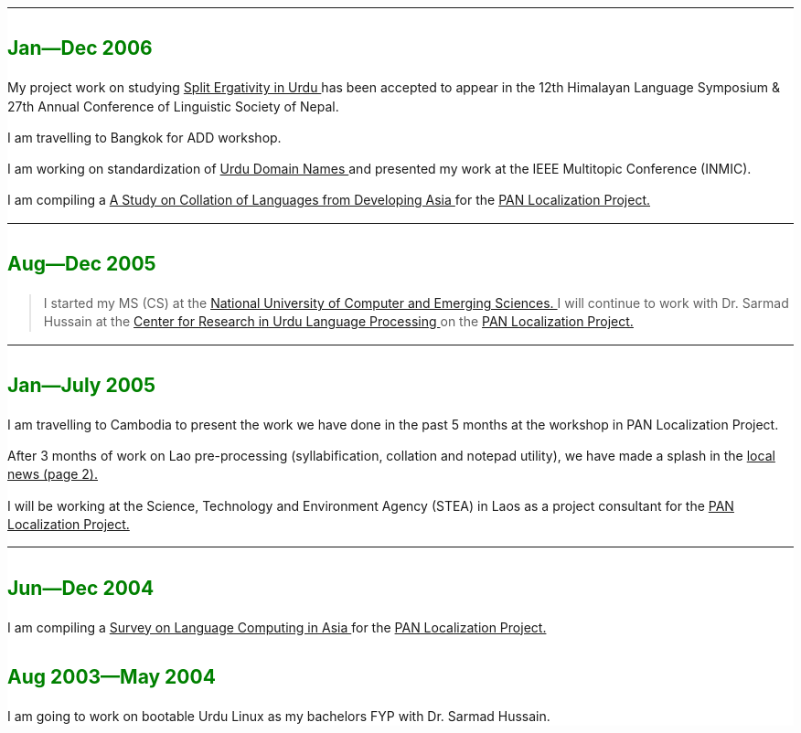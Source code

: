 ***

<h2 style="color: green">Jan—Dec 2006</h2>

My project work on studying <a href = "https://alt.qcri.org/~ndurrani/pubs/system_grammatical_relations.pdf"> Split Ergativity in Urdu </a>  has been accepted to appear in the 12th Himalayan Language Symposium & 27th Annual Conference of Linguistic Society of Nepal.

I am travelling to Bangkok for ADD workshop. 

I am working on standardization of <a href="https://cle.org.pk/Publication/papers/2006/urdu_domain_names.pdf"> Urdu Domain Names </a> and presented my work at the IEEE Multitopic Conference (INMIC).

I am compiling a <a href="https://idl-bnc-idrc.dspacedirect.org/bitstream/handle/10625/42566/129903.pdf?sequence=1&isAllowed=y"> A Study on Collation of Languages from Developing Asia </a> for the <a href= "https://www.cle.org.pk/research/projects/Details/pan.htm#:~:text=PAN%20Localization%20Project&text=This%20project%20is%20an%20initiative,in%20regional%20institutions%20of%20Asia."> PAN Localization Project.</a>

***



<h2 style="color: green">Aug—Dec 2005</h2>

> I started my MS (CS) at the <a href="http://lhr.nu.edu.pk/"> National University of Computer and Emerging Sciences. </a> I will continue to work with Dr. Sarmad Hussain at the <a href="https://www.cle.org.pk/"> Center for Research in Urdu Language Processing </a> on the <a href= "https://www.cle.org.pk/research/projects/Details/pan.htm#:~:text=PAN%20Localization%20Project&text=This%20project%20is%20an%20initiative,in%20regional%20institutions%20of%20Asia."> PAN Localization Project.</a>


***

<h2 style="color: green">Jan—July 2005 </h2>


I am travelling to Cambodia to present the work we have done in the past 5 months at the workshop in PAN Localization Project.


After 3 months of work on Lao pre-processing (syllabification, collation and notepad utility), we have made a splash in the <a href="https://alt.qcri.org/~ndurrani/pubs/V-Times.pdf"> local news (page 2). </a>


I will be working at the Science, Technology and Environment Agency (STEA) in Laos as a project consultant for the <a href= "https://www.cle.org.pk/research/projects/Details/pan.htm#:~:text=PAN%20Localization%20Project&text=This%20project%20is%20an%20initiative,in%20regional%20institutions%20of%20Asia."> PAN Localization Project.</a>

***

<h2 style="color: green">Jun—Dec 2004 </h2>

I am compiling a <a href="https://www.researchgate.net/profile/Nadir-Durrani/publication/266472393_Survey_of_Language_Computing_in_Asia/links/54b504750cf28ebe92e4acd7/Survey-of-Language-Computing-in-Asia.pdf"> Survey on Language Computing in Asia </a> for the <a href= "https://www.cle.org.pk/research/projects/Details/pan.htm#:~:text=PAN%20Localization%20Project&text=This%20project%20is%20an%20initiative,in%20regional%20institutions%20of%20Asia."> PAN Localization Project.</a>

<h2 style="color: green">Aug 2003—May 2004 </h2>

I am going to work on bootable Urdu Linux as my bachelors FYP with Dr. Sarmad Hussain.